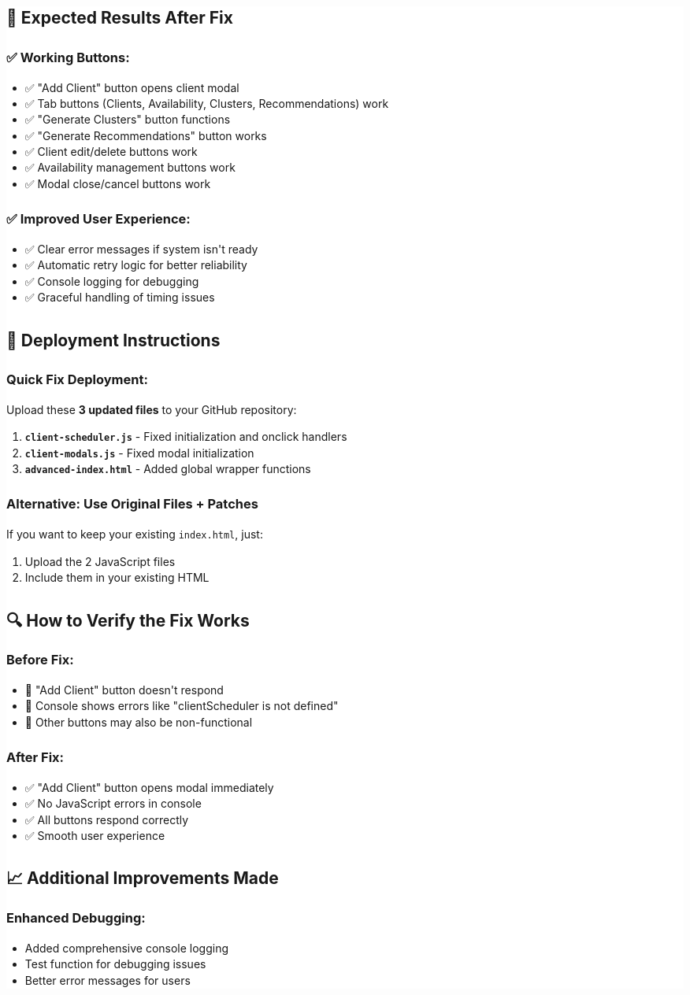 ## 🎯 **Expected Results After Fix**

### ✅ **Working Buttons:**
- ✅ "Add Client" button opens client modal
- ✅ Tab buttons (Clients, Availability, Clusters, Recommendations) work
- ✅ "Generate Clusters" button functions
- ✅ "Generate Recommendations" button works  
- ✅ Client edit/delete buttons work
- ✅ Availability management buttons work
- ✅ Modal close/cancel buttons work

### ✅ **Improved User Experience:**
- ✅ Clear error messages if system isn't ready
- ✅ Automatic retry logic for better reliability
- ✅ Console logging for debugging
- ✅ Graceful handling of timing issues

## 🚀 **Deployment Instructions**

### **Quick Fix Deployment:**
Upload these **3 updated files** to your GitHub repository:

1. **`client-scheduler.js`** - Fixed initialization and onclick handlers
2. **`client-modals.js`** - Fixed modal initialization  
3. **`advanced-index.html`** - Added global wrapper functions

### **Alternative: Use Original Files + Patches**
If you want to keep your existing `index.html`, just:
1. Upload the 2 JavaScript files
2. Include them in your existing HTML

## 🔍 **How to Verify the Fix Works**

### **Before Fix:**
- 🚫 "Add Client" button doesn't respond
- 🚫 Console shows errors like "clientScheduler is not defined"
- 🚫 Other buttons may also be non-functional

### **After Fix:**
- ✅ "Add Client" button opens modal immediately
- ✅ No JavaScript errors in console
- ✅ All buttons respond correctly
- ✅ Smooth user experience

## 📈 **Additional Improvements Made**

### **Enhanced Debugging:**
- Added comprehensive console logging
- Test function for debugging issues
- Better error messages for users
